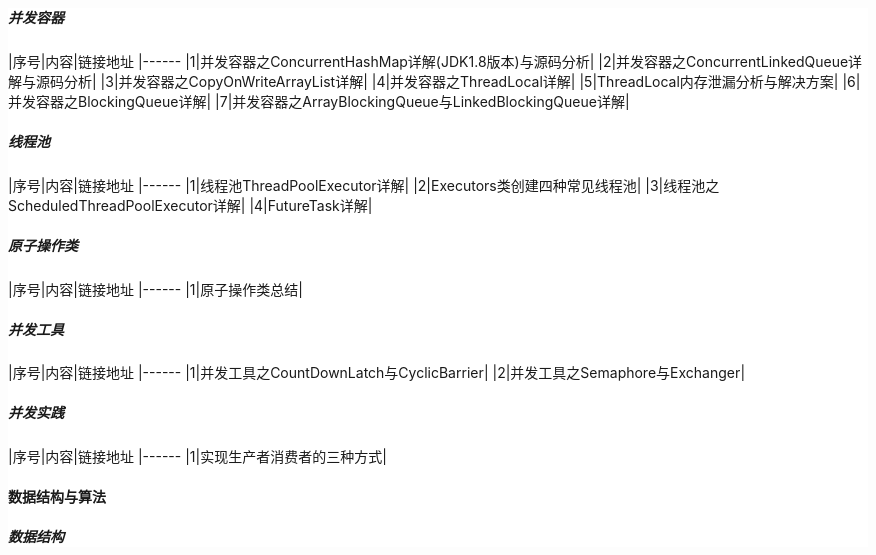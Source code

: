 ##### 并发容器

|序号|内容|链接地址
|------
|1|并发容器之ConcurrentHashMap详解(JDK1.8版本)与源码分析|
|2|并发容器之ConcurrentLinkedQueue详解与源码分析|
|3|并发容器之CopyOnWriteArrayList详解|
|4|并发容器之ThreadLocal详解|
|5|ThreadLocal内存泄漏分析与解决方案|
|6|并发容器之BlockingQueue详解|
|7|并发容器之ArrayBlockingQueue与LinkedBlockingQueue详解|

##### 线程池

|序号|内容|链接地址
|------
|1|线程池ThreadPoolExecutor详解|
|2|Executors类创建四种常见线程池|
|3|线程池之ScheduledThreadPoolExecutor详解|
|4|FutureTask详解|

##### 原子操作类

|序号|内容|链接地址
|------
|1|原子操作类总结|

##### 并发工具

|序号|内容|链接地址
|------
|1|并发工具之CountDownLatch与CyclicBarrier|
|2|并发工具之Semaphore与Exchanger|

##### 并发实践

|序号|内容|链接地址
|------
|1|实现生产者消费者的三种方式|

#### 数据结构与算法

##### 数据结构

